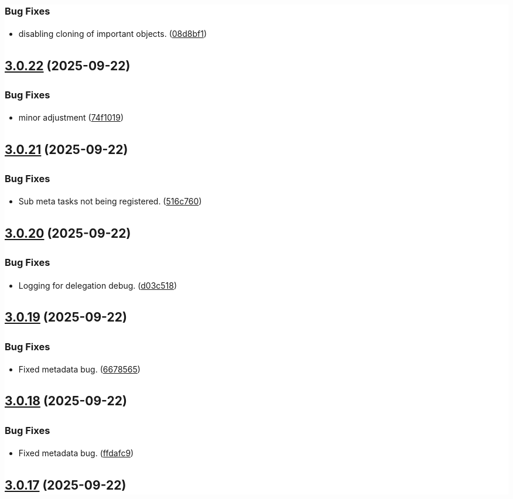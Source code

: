 
### Bug Fixes

* disabling cloning of important objects. ([08d8bf1](https://github.com/cadenzaio/cadenza/commit/08d8bf14c94ff8dcc2191e32061a3aecfdb96e7f))

## [3.0.22](https://github.com/cadenzaio/cadenza/compare/v3.0.21...v3.0.22) (2025-09-22)


### Bug Fixes

* minor adjustment ([74f1019](https://github.com/cadenzaio/cadenza/commit/74f101996bdd28bbdfc86a50db36738d226d2052))

## [3.0.21](https://github.com/cadenzaio/cadenza/compare/v3.0.20...v3.0.21) (2025-09-22)


### Bug Fixes

* Sub meta tasks not being registered. ([516c760](https://github.com/cadenzaio/cadenza/commit/516c760306392ed215d44b6a1a43ce94702fff4e))

## [3.0.20](https://github.com/cadenzaio/cadenza/compare/v3.0.19...v3.0.20) (2025-09-22)


### Bug Fixes

* Logging for delegation debug. ([d03c518](https://github.com/cadenzaio/cadenza/commit/d03c5182ee4b98c45b4eb495b50e2be269cfe046))

## [3.0.19](https://github.com/cadenzaio/cadenza/compare/v3.0.18...v3.0.19) (2025-09-22)


### Bug Fixes

* Fixed metadata bug. ([6678565](https://github.com/cadenzaio/cadenza/commit/6678565dcbcd7526aeeefa328027011ee806cb74))

## [3.0.18](https://github.com/cadenzaio/cadenza/compare/v3.0.17...v3.0.18) (2025-09-22)


### Bug Fixes

* Fixed metadata bug. ([ffdafc9](https://github.com/cadenzaio/cadenza/commit/ffdafc923d72e8c5183c2fc6a5fdb04b7010cc63))

## [3.0.17](https://github.com/cadenzaio/cadenza/compare/v3.0.16...v3.0.17) (2025-09-22)
